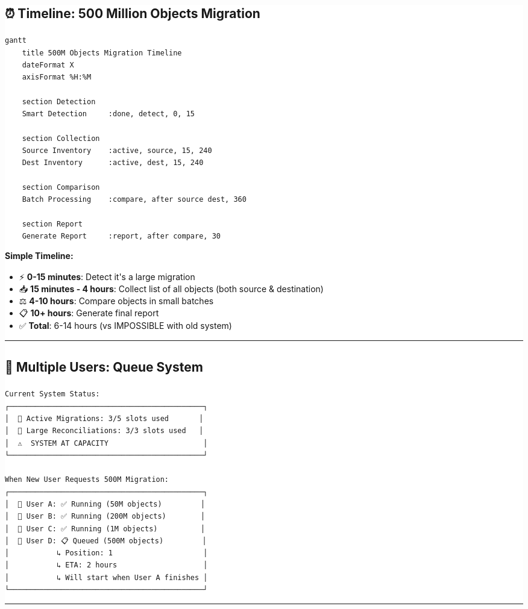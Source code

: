 
## ⏰ **Timeline: 500 Million Objects Migration**

```mermaid
gantt
    title 500M Objects Migration Timeline
    dateFormat X
    axisFormat %H:%M
    
    section Detection
    Smart Detection     :done, detect, 0, 15
    
    section Collection
    Source Inventory    :active, source, 15, 240
    Dest Inventory      :active, dest, 15, 240
    
    section Comparison
    Batch Processing    :compare, after source dest, 360
    
    section Report
    Generate Report     :report, after compare, 30
```

**Simple Timeline:**
- ⚡ **0-15 minutes**: Detect it's a large migration
- 📥 **15 minutes - 4 hours**: Collect list of all objects (both source & destination)
- ⚖️ **4-10 hours**: Compare objects in small batches
- 📋 **10+ hours**: Generate final report
- ✅ **Total**: 6-14 hours (vs IMPOSSIBLE with old system)

---

## 👥 **Multiple Users: Queue System**

```
Current System Status:
┌─────────────────────────────────────────────┐
│  🔄 Active Migrations: 3/5 slots used       │
│  🔄 Large Reconciliations: 3/3 slots used   │
│  ⚠️  SYSTEM AT CAPACITY                      │
└─────────────────────────────────────────────┘

When New User Requests 500M Migration:
┌─────────────────────────────────────────────┐
│  👤 User A: ✅ Running (50M objects)         │
│  👤 User B: ✅ Running (200M objects)        │
│  👤 User C: ✅ Running (1M objects)          │
│  👤 User D: 📋 Queued (500M objects)         │
│           ↳ Position: 1                     │
│           ↳ ETA: 2 hours                    │
│           ↳ Will start when User A finishes │
└─────────────────────────────────────────────┘
```

---